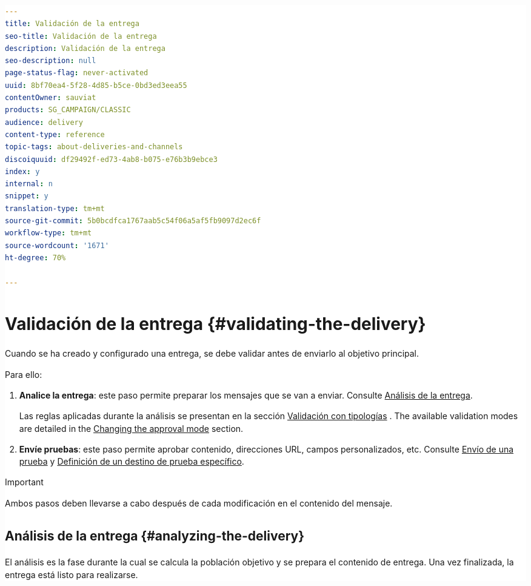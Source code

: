 ```yaml
---
title: Validación de la entrega
seo-title: Validación de la entrega
description: Validación de la entrega
seo-description: null
page-status-flag: never-activated
uuid: 8bf70ea4-5f28-4d85-b5ce-0bd3ed3eea55
contentOwner: sauviat
products: SG_CAMPAIGN/CLASSIC
audience: delivery
content-type: reference
topic-tags: about-deliveries-and-channels
discoiquuid: df29492f-ed73-4ab8-b075-e76b3b9ebce3
index: y
internal: n
snippet: y
translation-type: tm+mt
source-git-commit: 5b0bcdfca1767aab5c54f06a5af5fb9097d2ec6f
workflow-type: tm+mt
source-wordcount: '1671'
ht-degree: 70%

---
```



# Validación de la entrega {#validating-the-delivery}

Cuando se ha creado y configurado una entrega, se debe validar antes de enviarlo al objetivo principal.

Para ello:

1. **Analice la entrega**: este paso permite preparar los mensajes que se van a enviar. Consulte [Análisis de la entrega](#analyzing-the-delivery).

   Las reglas aplicadas durante la análisis se presentan en la sección [Validación con tipologías](#validation-process-with-typologies) . The available validation modes are detailed in the [Changing the approval mode](#changing-the-approval-mode) section.

1. **Envíe pruebas**: este paso permite aprobar contenido, direcciones URL, campos personalizados, etc. Consulte [Envío de una prueba](../../delivery/using/steps-validating-the-delivery.md#sending-a-proof) y [Definición de un destino de prueba específico](../../delivery/using/steps-defining-the-target-population.md#defining-a-specific-proof-target).

>[!IMPORTANT]
>
>Ambos pasos deben llevarse a cabo después de cada modificación en el contenido del mensaje.

## Análisis de la entrega {#analyzing-the-delivery}

El análisis es la fase durante la cual se calcula la población objetivo y se prepara el contenido de entrega. Una vez finalizada, la entrega está listo para realizarse.
